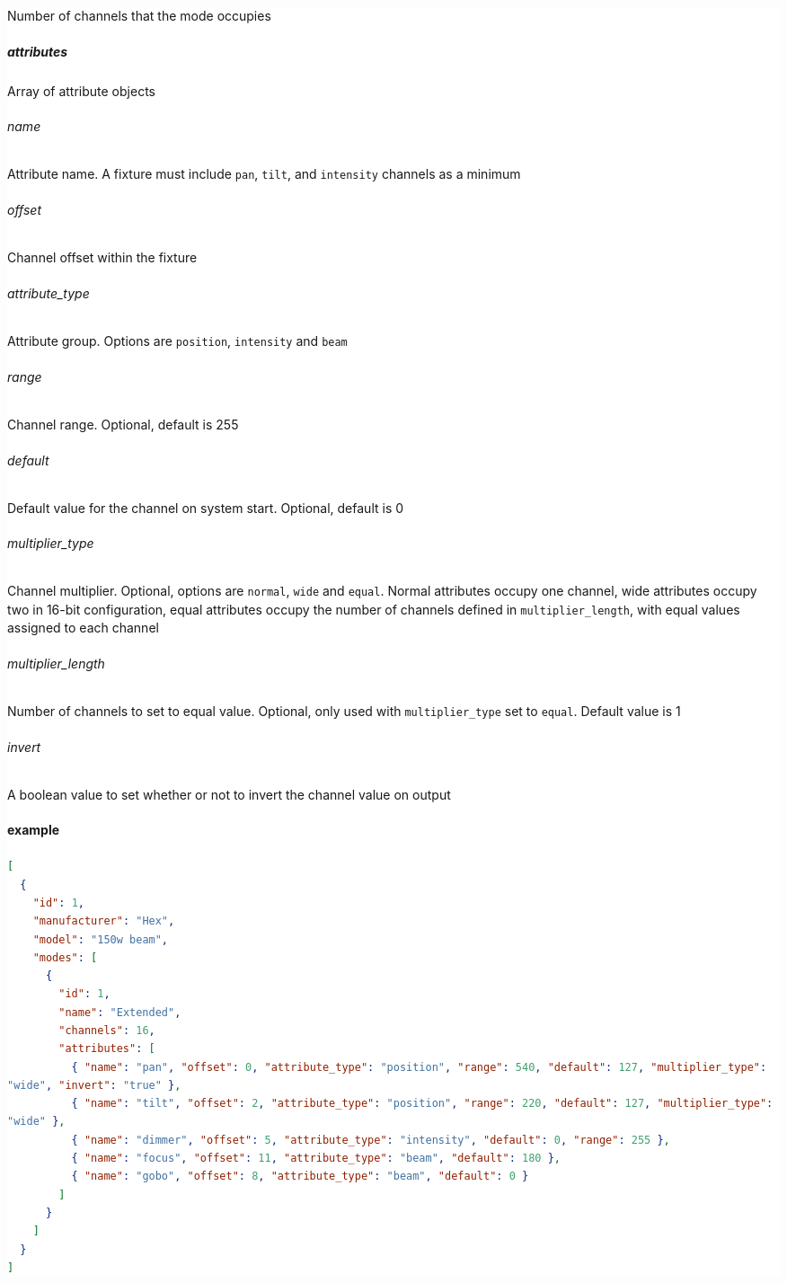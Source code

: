 Number of channels that the mode occupies

##### attributes

Array of attribute objects

###### name

Attribute name. A fixture must include `pan`, `tilt`, and `intensity` channels
as a minimum

###### offset

Channel offset within the fixture

###### attribute_type

Attribute group. Options are `position`, `intensity` and `beam`

###### range

Channel range. Optional, default is 255

###### default

Default value for the channel on system start. Optional, default is 0

###### multiplier_type

Channel multiplier. Optional, options are `normal`, `wide` and `equal`. Normal
attributes occupy one channel, wide attributes occupy two in 16-bit
configuration, equal attributes occupy the number of channels defined in
`multiplier_length`, with equal values assigned to each channel

###### multiplier_length

Number of channels to set to equal value. Optional, only used with
`multiplier_type` set to `equal`. Default value is 1

###### invert

A boolean value to set whether or not to invert the channel value on output

#### example

```json
[
  {
    "id": 1,
    "manufacturer": "Hex",
    "model": "150w beam",
    "modes": [
      {
        "id": 1,
        "name": "Extended",
        "channels": 16,
        "attributes": [
          { "name": "pan", "offset": 0, "attribute_type": "position", "range": 540, "default": 127, "multiplier_type": "wide", "invert": "true" },
          { "name": "tilt", "offset": 2, "attribute_type": "position", "range": 220, "default": 127, "multiplier_type": "wide" },
          { "name": "dimmer", "offset": 5, "attribute_type": "intensity", "default": 0, "range": 255 },
          { "name": "focus", "offset": 11, "attribute_type": "beam", "default": 180 },
          { "name": "gobo", "offset": 8, "attribute_type": "beam", "default": 0 }
        ]
      }
    ]
  }
]
```